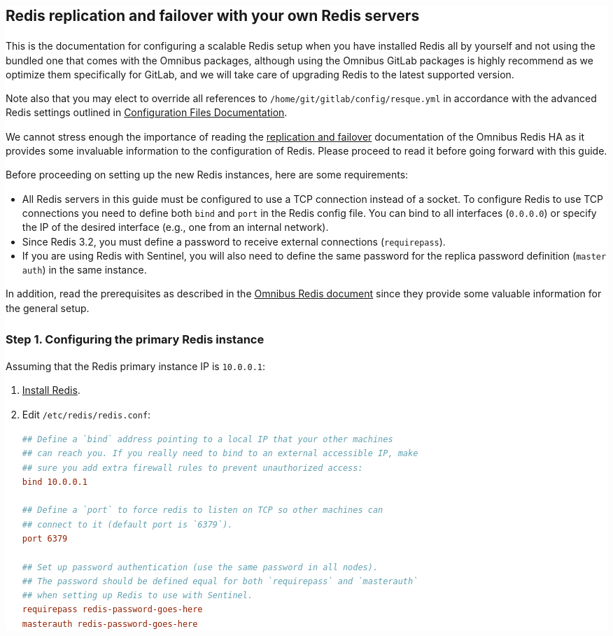 ## Redis replication and failover with your own Redis servers

This is the documentation for configuring a scalable Redis setup when
you have installed Redis all by yourself and not using the bundled one that
comes with the Omnibus packages, although using the Omnibus GitLab packages is
highly recommend as we optimize them specifically for GitLab, and we will take
care of upgrading Redis to the latest supported version.

Note also that you may elect to override all references to
`/home/git/gitlab/config/resque.yml` in accordance with the advanced Redis
settings outlined in
[Configuration Files Documentation](https://gitlab.com/gitlab-org/gitlab/blob/master/config/README.md).

We cannot stress enough the importance of reading the
[replication and failover](replication_and_failover.md) documentation of the
Omnibus Redis HA as it provides some invaluable information to the configuration
of Redis. Please proceed to read it before going forward with this guide.

Before proceeding on setting up the new Redis instances, here are some
requirements:

- All Redis servers in this guide must be configured to use a TCP connection
  instead of a socket. To configure Redis to use TCP connections you need to
  define both `bind` and `port` in the Redis config file. You can bind to all
  interfaces (`0.0.0.0`) or specify the IP of the desired interface
  (e.g., one from an internal network).
- Since Redis 3.2, you must define a password to receive external connections
  (`requirepass`).
- If you are using Redis with Sentinel, you will also need to define the same
  password for the replica password definition (`masterauth`) in the same instance.

In addition, read the prerequisites as described in the
[Omnibus Redis document](replication_and_failover.md#requirements) since they provide some
valuable information for the general setup.

### Step 1. Configuring the primary Redis instance

Assuming that the Redis primary instance IP is `10.0.0.1`:

1. [Install Redis](../../install/installation.md#7-redis).
1. Edit `/etc/redis/redis.conf`:

   ```conf
   ## Define a `bind` address pointing to a local IP that your other machines
   ## can reach you. If you really need to bind to an external accessible IP, make
   ## sure you add extra firewall rules to prevent unauthorized access:
   bind 10.0.0.1

   ## Define a `port` to force redis to listen on TCP so other machines can
   ## connect to it (default port is `6379`).
   port 6379

   ## Set up password authentication (use the same password in all nodes).
   ## The password should be defined equal for both `requirepass` and `masterauth`
   ## when setting up Redis to use with Sentinel.
   requirepass redis-password-goes-here
   masterauth redis-password-goes-here
   ```

